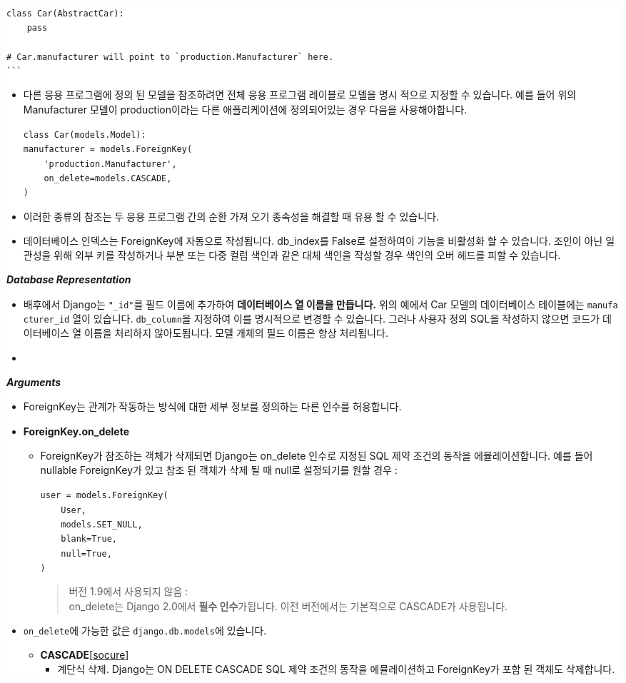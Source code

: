 	class Car(AbstractCar):
	    pass
	
	# Car.manufacturer will point to `production.Manufacturer` here.
	```

- 다른 응용 프로그램에 정의 된 모델을 참조하려면 전체 응용 프로그램 레이블로 모델을 명시 적으로 지정할 수 있습니다. 예를 들어 위의 Manufacturer 모델이 production이라는 다른 애플리케이션에 정의되어있는 경우 다음을 사용해야합니다.

	```
	class Car(models.Model):
    manufacturer = models.ForeignKey(
        'production.Manufacturer',
        on_delete=models.CASCADE,
    )
	```

- 이러한 종류의 참조는 두 응용 프로그램 간의 순환 가져 오기 종속성을 해결할 때 유용 할 수 있습니다.

- 데이터베이스 인덱스는 ForeignKey에 자동으로 작성됩니다. db_index를 False로 설정하여이 기능을 비활성화 할 수 있습니다. 조인이 아닌 일관성을 위해 외부 키를 작성하거나 부분 또는 다중 컬럼 색인과 같은 대체 색인을 작성할 경우 색인의 오버 헤드를 피할 수 있습니다.

*__Database Representation__*

- 배후에서 Django는 `"_id"`를 필드 이름에 추가하여 **데이터베이스 열 이름을 만듭니다.** 위의 예에서 Car 모델의 데이터베이스 테이블에는 `manufacturer_id` 열이 있습니다. `db_column`을 지정하여 이를 명시적으로 변경할 수 있습니다. 그러나 사용자 정의 SQL을 작성하지 않으면 코드가 데이터베이스 열 이름을 처리하지 않아도됩니다. 모델 개체의 필드 이름은 항상 처리됩니다.

[ForeignKey source]: https://docs.djangoproject.com/en/1.11/_modules/django/db/models/fields/related/#ForeignKey

-

*__Arguments__*

- ForeignKey는 관계가 작동하는 방식에 대한 세부 정보를 정의하는 다른 인수를 허용합니다.

- **ForeignKey.on_delete**

	- ForeignKey가 참조하는 객체가 삭제되면 Django는 on_delete 인수로 지정된 SQL 제약 조건의 동작을 에뮬레이션합니다. 예를 들어 nullable ForeignKey가 있고 참조 된 객체가 삭제 될 때 null로 설정되기를 원할 경우 :

		```
		user = models.ForeignKey(
		    User,
		    models.SET_NULL,
		    blank=True,
		    null=True,
		)
		```
		
		> 버전 1.9에서 사용되지 않음 :  
		> on_delete는 Django 2.0에서 **필수 인수**가됩니다. 이전 버전에서는 기본적으로 CASCADE가 사용됩니다.
		
- `on_delete`에 가능한 값은 `django.db.models`에 있습니다.

	- **CASCADE**[[socure][cascade soucre]]
		- 계단식 삭제. Django는 ON DELETE CASCADE SQL 제약 조건의 동작을 에뮬레이션하고 ForeignKey가 포함 된 객체도 삭제합니다.


[Foreign]: https://docs.djangoproject.com/en/1.11/ref/models/fields/#django.db.models.ForeignKey
[cascade soucre]: https://docs.djangoproject.com/en/1.11/_modules/django/db/models/deletion/#CASCADE
[protect soucre]: https://docs.djangoproject.com/en/1.11/_modules/django/db/models/deletion/#PROTECT
[IntegrityError]: https://docs.djangoproject.com/en/1.11/ref/exceptions/#django.db.IntegrityError
[ProtectedError]: https://docs.djangoproject.com/en/1.11/ref/exceptions/#django.db.models.ProtectedError
[set_null soucre]: https://docs.djangoproject.com/en/1.11/_modules/django/db/models/deletion/#SET_NULL
[null]: https://docs.djangoproject.com/en/1.11/ref/models/fields/#django.db.models.Field.null
[set_default soucre]: https://docs.djangoproject.com/en/1.11/_modules/django/db/models/deletion/#SET_DEFAULT
[set soucre]: https://docs.djangoproject.com/en/1.11/_modules/django/db/models/deletion/#SET
[set]: https://docs.djangoproject.com/en/1.11/ref/models/fields/#django.db.models.SET
[do_nothing soucre]: https://docs.djangoproject.com/en/1.11/_modules/django/db/models/deletion/#DO_NOTHING
[IntergrityError]: https://docs.djangoproject.com/en/1.11/ref/exceptions/#django.db.IntegrityError
[Q]: https://docs.djangoproject.com/en/1.11/ref/models/querysets/#django.db.models.Q
[related objects documentation]: https://docs.djangoproject.com/en/1.11/topics/db/queries/#backwards-related-objects
[abstract models]: https://docs.djangoproject.com/en/1.11/topics/db/models/#abstract-base-classes	
[special syntax]: https://docs.djangoproject.com/en/1.11/topics/db/models/#abstract-related-name
[related_name]: https://docs.djangoproject.com/en/1.11/ref/models/fields/#django.db.models.ForeignKey.related_name
[default_related_name]: https://docs.djangoproject.com/en/1.11/ref/models/options/#default-related-name
[ManyToMany source]: https://docs.djangoproject.com/en/1.11/_modules/django/db/models/fields/related/#ManyToManyField
[RelatedManager]: https://docs.djangoproject.com/en/1.11/topics/auth/default/
[db_table]: https://docs.djangoproject.com/en/1.11/ref/models/fields/#django.db.models.ManyToManyField.db_table
[extra data with a many-to-many relationship]: https://docs.djangoproject.com/en/1.11/topics/db/models/#intermediary-manytomany
[validators]: https://docs.djangoproject.com/en/1.11/ref/models/fields/#django.db.models.Field.validators
[OneToOne source]: https://docs.djangoproject.com/en/1.11/_modules/django/db/models/fields/related/#OneToOneField
[Multi-table inheritance]: https://docs.djangoproject.com/en/1.11/topics/db/models/#multi-table-inheritance